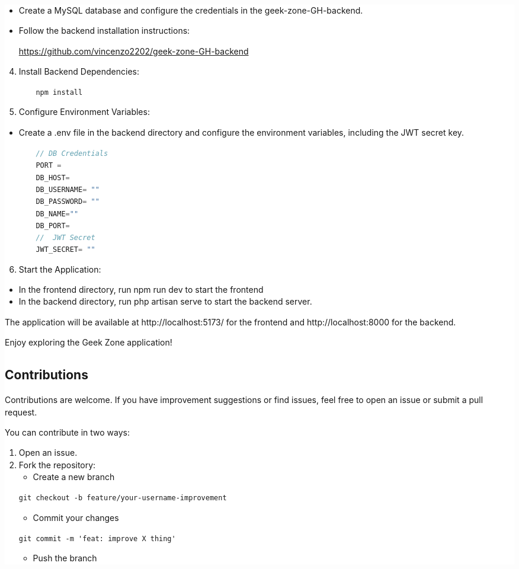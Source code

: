 - Create a MySQL database and configure the credentials in the geek-zone-GH-backend.

- Follow the backend installation instructions:

    https://github.com/vincenzo2202/geek-zone-GH-backend
 
4. Install Backend Dependencies:

    ```
        npm install
    ```

5. Configure Environment Variables:

- Create a .env file in the backend directory and configure the environment variables, including the JWT secret key.

    ``` js
        // DB Credentials
        PORT =   
        DB_HOST= 
        DB_USERNAME= ""
        DB_PASSWORD= ""
        DB_NAME=""
        DB_PORT=   
        //  JWT Secret  
        JWT_SECRET= "" 
    ```  

6. Start the Application:

- In the frontend directory, run npm run dev to start the frontend
- In the backend directory, run php artisan serve to start the backend server.

The application will be available at http://localhost:5173/ for the frontend and http://localhost:8000 for the backend.

Enjoy exploring the Geek Zone application!

## Contributions
Contributions are welcome. If you have improvement suggestions or find issues, feel free to open an issue or submit a pull request.

You can contribute in two ways:

1. Open an issue.
2. Fork the repository:
    - Create a new branch
    ```
    git checkout -b feature/your-username-improvement
    ```
   - Commit your changes
    ```
    git commit -m 'feat: improve X thing'
    ```
   - Push the branch

